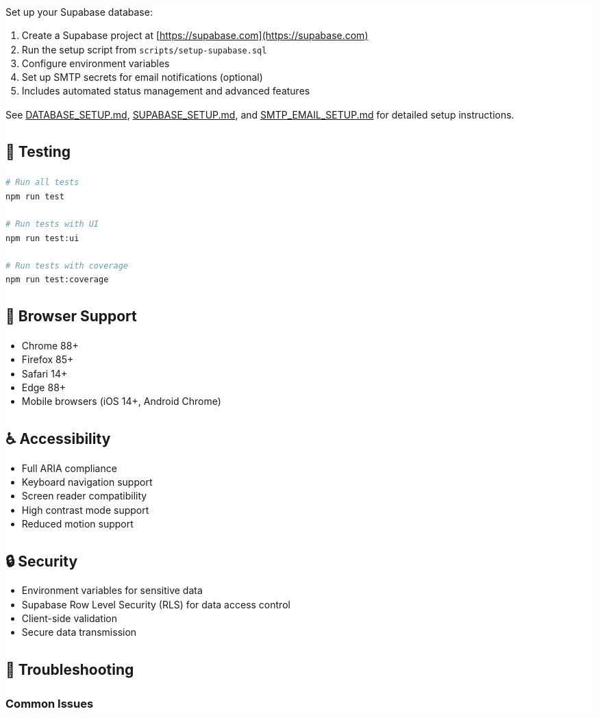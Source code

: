 Set up your Supabase database:

1. Create a Supabase project at [https://supabase.com](https://supabase.com)
2. Run the setup script from `scripts/setup-supabase.sql`
3. Configure environment variables
4. Set up SMTP secrets for email notifications (optional)
5. Includes automated status management and advanced features

See [DATABASE_SETUP.md](./docs/DATABASE_SETUP.md), [SUPABASE_SETUP.md](./docs/SUPABASE_SETUP.md), and [SMTP_EMAIL_SETUP.md](./docs/SMTP_EMAIL_SETUP.md) for detailed setup instructions.

## 🧪 Testing

```bash
# Run all tests
npm run test

# Run tests with UI
npm run test:ui

# Run tests with coverage
npm run test:coverage
```

## 📱 Browser Support

- Chrome 88+
- Firefox 85+
- Safari 14+
- Edge 88+
- Mobile browsers (iOS 14+, Android Chrome)

## ♿ Accessibility

- Full ARIA compliance
- Keyboard navigation support
- Screen reader compatibility
- High contrast mode support
- Reduced motion support

## 🔒 Security

- Environment variables for sensitive data
- Supabase Row Level Security (RLS) for data access control
- Client-side validation
- Secure data transmission

## 🐛 Troubleshooting

### Common Issues
